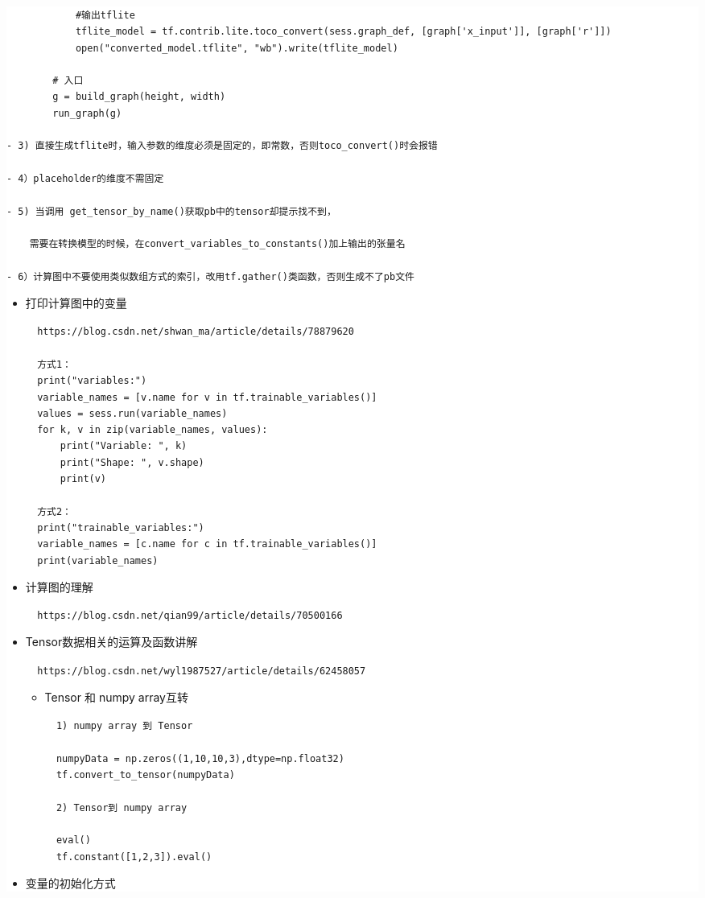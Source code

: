 				#输出tflite
				tflite_model = tf.contrib.lite.toco_convert(sess.graph_def, [graph['x_input']], [graph['r']])
	       		open("converted_model.tflite", "wb").write(tflite_model)
			
			# 入口
			g = build_graph(height, width)
			run_graph(g)

	- 3) 直接生成tflite时，输入参数的维度必须是固定的，即常数，否则toco_convert()时会报错

	- 4）placeholder的维度不需固定
	
	- 5) 当调用 get_tensor_by_name()获取pb中的tensor却提示找不到，
	
		需要在转换模型的时候，在convert_variables_to_constants()加上输出的张量名
	
	- 6）计算图中不要使用类似数组方式的索引，改用tf.gather()类函数，否则生成不了pb文件
	

- 打印计算图中的变量

		https://blog.csdn.net/shwan_ma/article/details/78879620

		方式1：
		print("variables:")
        variable_names = [v.name for v in tf.trainable_variables()]
        values = sess.run(variable_names)
        for k, v in zip(variable_names, values):
            print("Variable: ", k)
            print("Shape: ", v.shape)
            print(v)

		方式2：
		print("trainable_variables:")
	    variable_names = [c.name for c in tf.trainable_variables()]
	    print(variable_names)
		
- 计算图的理解

		https://blog.csdn.net/qian99/article/details/70500166

- Tensor数据相关的运算及函数讲解

		https://blog.csdn.net/wyl1987527/article/details/62458057

	- Tensor 和 numpy array互转

			1) numpy array 到 Tensor

			numpyData = np.zeros((1,10,10,3),dtype=np.float32)
			tf.convert_to_tensor(numpyData)
			
			2) Tensor到 numpy array
			
			eval()
			tf.constant([1,2,3]).eval()


- 变量的初始化方式
